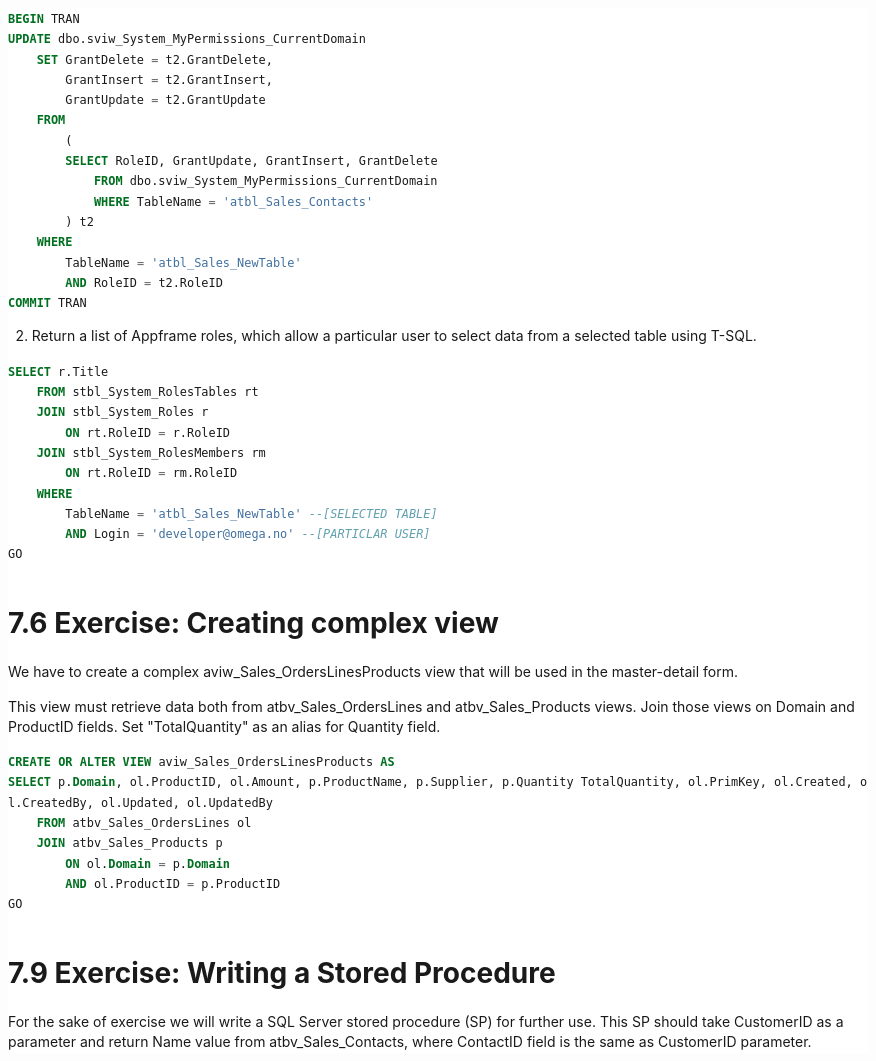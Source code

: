 ```sql
BEGIN TRAN
UPDATE dbo.sviw_System_MyPermissions_CurrentDomain
    SET GrantDelete = t2.GrantDelete,
        GrantInsert = t2.GrantInsert,
        GrantUpdate = t2.GrantUpdate
    FROM
        (
        SELECT RoleID, GrantUpdate, GrantInsert, GrantDelete
            FROM dbo.sviw_System_MyPermissions_CurrentDomain
            WHERE TableName = 'atbl_Sales_Contacts'
        ) t2
    WHERE
        TableName = 'atbl_Sales_NewTable'
        AND RoleID = t2.RoleID
COMMIT TRAN
```

2.	Return a list of Appframe roles, which allow a particular user to select data from a selected table using T-SQL.
```sql
SELECT r.Title
    FROM stbl_System_RolesTables rt
    JOIN stbl_System_Roles r
        ON rt.RoleID = r.RoleID
    JOIN stbl_System_RolesMembers rm
        ON rt.RoleID = rm.RoleID
    WHERE
        TableName = 'atbl_Sales_NewTable' --[SELECTED TABLE]
        AND Login = 'developer@omega.no' --[PARTICLAR USER]
GO
```    

7.6	Exercise: Creating complex view
=====
We have to create a complex aviw_Sales_OrdersLinesProducts view that will be used in the master-detail form.

This view must retrieve data both from atbv_Sales_OrdersLines and atbv_Sales_Products views. Join those views on Domain and ProductID fields. Set "TotalQuantity" as an alias for Quantity field.
```sql
CREATE OR ALTER VIEW aviw_Sales_OrdersLinesProducts AS
SELECT p.Domain, ol.ProductID, ol.Amount, p.ProductName, p.Supplier, p.Quantity TotalQuantity, ol.PrimKey, ol.Created, ol.CreatedBy, ol.Updated, ol.UpdatedBy
    FROM atbv_Sales_OrdersLines ol
    JOIN atbv_Sales_Products p
        ON ol.Domain = p.Domain
        AND ol.ProductID = p.ProductID
GO
```

7.9	Exercise: Writing a Stored Procedure
=====
For the sake of exercise we will write a SQL Server stored procedure (SP) for further use. This SP should take CustomerID as a parameter and return Name value from atbv_Sales_Contacts, where ContactID field is the same as CustomerID parameter.
